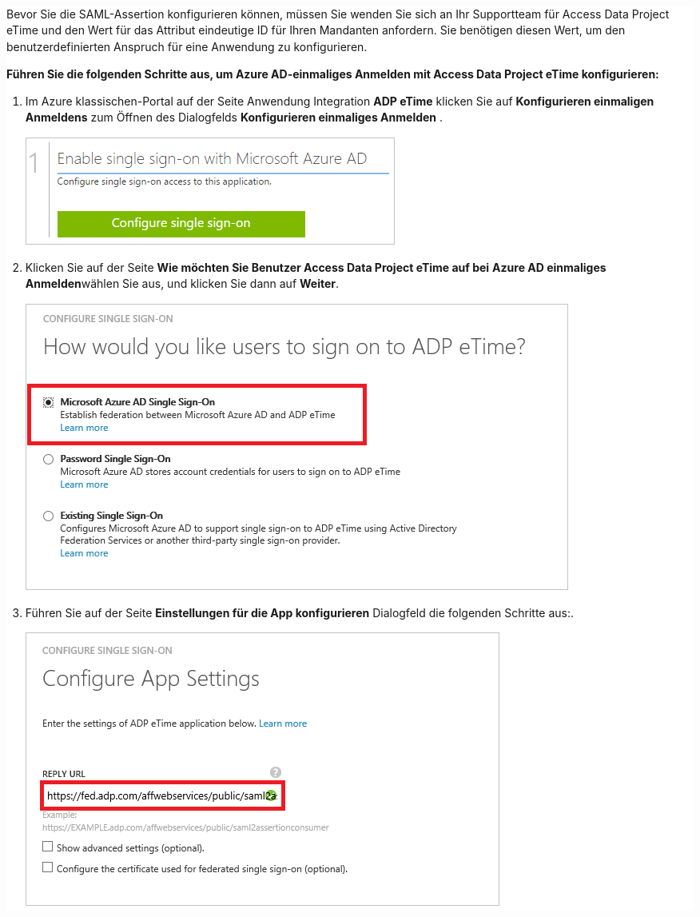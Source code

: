 
Bevor Sie die SAML-Assertion konfigurieren können, müssen Sie wenden Sie sich an Ihr Supportteam für Access Data Project eTime und den Wert für das Attribut eindeutige ID für Ihren Mandanten anfordern. Sie benötigen diesen Wert, um den benutzerdefinierten Anspruch für eine Anwendung zu konfigurieren.


**Führen Sie die folgenden Schritte aus, um Azure AD-einmaliges Anmelden mit Access Data Project eTime konfigurieren:**

1. Im Azure klassischen-Portal auf der Seite Anwendung Integration **ADP eTime** klicken Sie auf **Konfigurieren einmaligen Anmeldens** zum Öffnen des Dialogfelds **Konfigurieren einmaliges Anmelden** .

    ![Konfigurieren Sie einmaliges Anmelden][6] 

2. Klicken Sie auf der Seite **Wie möchten Sie Benutzer Access Data Project eTime auf bei** **Azure AD einmaliges Anmelden**wählen Sie aus, und klicken Sie dann auf **Weiter**.

    ![Konfigurieren Sie einmaliges Anmelden](./media/active-directory-saas-adpetime-tutorial/tutorial_adpetime_03.png) 

3. Führen Sie auf der Seite **Einstellungen für die App konfigurieren** Dialogfeld die folgenden Schritte aus:.

    ![Konfigurieren Sie einmaliges Anmelden](./media/active-directory-saas-adpetime-tutorial/tutorial_adpetime_04.png) 


[1]: ./media/active-directory-saas-adpetime-tutorial/tutorial_general_01.png
[2]: ./media/active-directory-saas-adpetime-tutorial/tutorial_general_02.png
[3]: ./media/active-directory-saas-adpetime-tutorial/tutorial_general_03.png
[4]: ./media/active-directory-saas-adpetime-tutorial/tutorial_general_04.png
[6]: ./media/active-directory-saas-adpetime-tutorial/tutorial_general_05.png
[10]: ./media/active-directory-saas-adpetime-tutorial/tutorial_general_06.png
[11]: ./media/active-directory-saas-adpetime-tutorial/tutorial_general_07.png
[20]: ./media/active-directory-saas-adpetime-tutorial/tutorial_general_100.png
[200]: ./media/active-directory-saas-adpetime-tutorial/tutorial_general_200.png
[201]: ./media/active-directory-saas-adpetime-tutorial/tutorial_general_201.png
[203]: ./media/active-directory-saas-adpetime-tutorial/tutorial_general_203.png
[204]: ./media/active-directory-saas-adpetime-tutorial/tutorial_general_204.png
[205]: ./media/active-directory-saas-adpetime-tutorial/tutorial_general_205.png